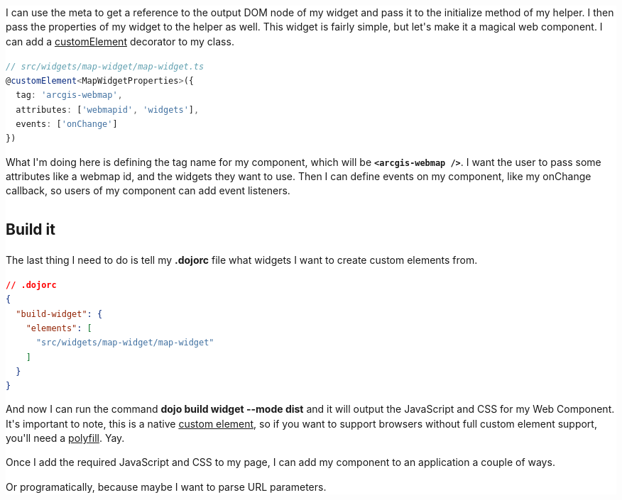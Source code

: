 I can use the meta to get a reference to the output DOM node of my widget and pass it to the initialize method of my helper. I then pass the properties of my widget to the helper as well. This widget is fairly simple, but let's make it a magical web component. I can add a [customElement](https://dojo.io/docs/index.html#doc--dojo__framework__v5__src__widget-core__README_md___web-components) decorator to my class.

```ts
// src/widgets/map-widget/map-widget.ts
@customElement<MapWidgetProperties>({
  tag: 'arcgis-webmap',
  attributes: ['webmapid', 'widgets'],
  events: ['onChange']
})
```

What I'm doing here is defining the tag name for my component, which will be **`<arcgis-webmap />`**. I want the user to pass some attributes like a webmap id, and the widgets they want to use. Then I can define events on my component, like my onChange callback, so users of my component can add event listeners.

## Build it

The last thing I need to do is tell my **.dojorc** file what widgets I want to create custom elements from.

```json
// .dojorc
{
  "build-widget": {
    "elements": [
      "src/widgets/map-widget/map-widget"
    ]
  }
}
```

And now I can run the command **dojo build widget --mode dist** and it will output the JavaScript and CSS for my Web Component. It's important to note, this is a native [custom element](https://developer.mozilla.org/en-US/docs/Web/API/Window/customElements), so if you want to support browsers without full custom element support, you'll need a [polyfill](https://github.com/webcomponents/custom-elements). Yay.

Once I add the required JavaScript and CSS to my page, I can add my component to an application a couple of ways.

<iframe height="500" style="width: 100%;" scrolling="no" title="ArcGIS Web Components" src="//codepen.io/odoe/embed/preview/dLePdQ/?height=500&amp;theme-id=31222&amp;default-tab=html,result" frameborder="no" allowtransparency="true" allowfullscreen="true">See the Pen <a href='https://codepen.io/odoe/pen/dLePdQ/'>ArcGIS Web Components</a> by Rene Rubalcava (<a href='https://codepen.io/odoe'>@odoe</a>) on <a href='https://codepen.io'>CodePen</a>. </iframe>

Or programatically, because maybe I want to parse URL parameters.

<iframe height="500" style="width: 100%;" scrolling="no" title="ArcGIS Web Components - JS" src="//codepen.io/odoe/embed/preview/NmMPer/?height=500&amp;theme-id=31222&amp;default-tab=js,result" frameborder="no" allowtransparency="true" allowfullscreen="true">See the Pen <a href='https://codepen.io/odoe/pen/NmMPer/'>ArcGIS Web Components - JS</a> by Rene Rubalcava (<a href='https://codepen.io/odoe'>@odoe</a>) on <a href='https://codepen.io'>CodePen</a>. </iframe>
